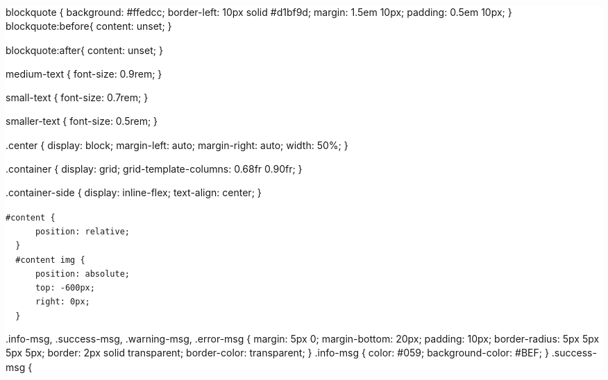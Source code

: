   blockquote {
    background: #ffedcc;
    border-left: 10px solid #d1bf9d;
    margin: 1.5em 10px;
    padding: 0.5em 10px;
  }
  blockquote:before{
    content: unset;
  }

  blockquote:after{
    content: unset;
  }

  medium-text {
      font-size: 0.9rem;
    }

  small-text {
      font-size: 0.7rem;
    }

  smaller-text {
      font-size: 0.5rem;
    }

  .center {
   display: block;
     margin-left: auto;
   margin-right: auto;
     width: 50%;
  }

.container {
  display: grid;
  grid-template-columns: 0.68fr 0.90fr;
}

.container-side {
  display: inline-flex;
  text-align: center;
}

    #content {
          position: relative;
      }
      #content img {
          position: absolute;
          top: -600px;
          right: 0px;
      }

.info-msg,
.success-msg,
.warning-msg,
.error-msg {
  margin: 5px 0;
  margin-bottom: 20px;
  padding: 10px;
  border-radius: 5px 5px 5px 5px;
  border: 2px solid transparent;
  border-color: transparent;
}
.info-msg {
  color: #059;
  background-color: #BEF;
}
.success-msg {